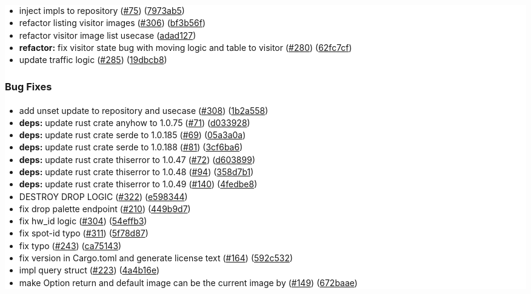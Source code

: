 * inject impls to repository ([#75](https://github.com/after-school-garbage-squad/repaint-server/issues/75)) ([7973ab5](https://github.com/after-school-garbage-squad/repaint-server/commit/7973ab5e697add8fbe23deece407fd370dadd164))
* refactor listing visitor images ([#306](https://github.com/after-school-garbage-squad/repaint-server/issues/306)) ([bf3b56f](https://github.com/after-school-garbage-squad/repaint-server/commit/bf3b56f9bff220498b9fd1177ad42466bfef6526))
* refactor visitor image list usecase ([adad127](https://github.com/after-school-garbage-squad/repaint-server/commit/adad1274b653daace866e07f8fb7aa930f7b1ff6))
* **refactor:** fix visitor state bug with moving logic and table to visitor ([#280](https://github.com/after-school-garbage-squad/repaint-server/issues/280)) ([62fc7cf](https://github.com/after-school-garbage-squad/repaint-server/commit/62fc7cfa538dd32a71e9c8c4d67773dffff9c152))
* update traffic logic ([#285](https://github.com/after-school-garbage-squad/repaint-server/issues/285)) ([19dbcb8](https://github.com/after-school-garbage-squad/repaint-server/commit/19dbcb8c18cd6c788eb77696256f08c4a3a4c0c3))


### Bug Fixes

* add unset update to repository and usecase ([#308](https://github.com/after-school-garbage-squad/repaint-server/issues/308)) ([1b2a558](https://github.com/after-school-garbage-squad/repaint-server/commit/1b2a558a4989d49288aadde478cff97e698e8d6e))
* **deps:** update rust crate anyhow to 1.0.75 ([#71](https://github.com/after-school-garbage-squad/repaint-server/issues/71)) ([d033928](https://github.com/after-school-garbage-squad/repaint-server/commit/d0339280a2b8bc73884ea12b3304a75b8b3ff299))
* **deps:** update rust crate serde to 1.0.185 ([#69](https://github.com/after-school-garbage-squad/repaint-server/issues/69)) ([05a3a0a](https://github.com/after-school-garbage-squad/repaint-server/commit/05a3a0aff5378f292f1a237485992aa2e8afb21e))
* **deps:** update rust crate serde to 1.0.188 ([#81](https://github.com/after-school-garbage-squad/repaint-server/issues/81)) ([3cf6ba6](https://github.com/after-school-garbage-squad/repaint-server/commit/3cf6ba6bc61dfbd5c87ff4301dbfa863b5077a8e))
* **deps:** update rust crate thiserror to 1.0.47 ([#72](https://github.com/after-school-garbage-squad/repaint-server/issues/72)) ([d603899](https://github.com/after-school-garbage-squad/repaint-server/commit/d60389910d5b02825dac140d39877503fe23537c))
* **deps:** update rust crate thiserror to 1.0.48 ([#94](https://github.com/after-school-garbage-squad/repaint-server/issues/94)) ([358d7b1](https://github.com/after-school-garbage-squad/repaint-server/commit/358d7b11390ecbb88f632ed183e0cd32245d7be8))
* **deps:** update rust crate thiserror to 1.0.49 ([#140](https://github.com/after-school-garbage-squad/repaint-server/issues/140)) ([4fedbe8](https://github.com/after-school-garbage-squad/repaint-server/commit/4fedbe87b1429f74b2282391d49b9baabbf5c066))
* DESTROY DROP LOGIC ([#322](https://github.com/after-school-garbage-squad/repaint-server/issues/322)) ([e598344](https://github.com/after-school-garbage-squad/repaint-server/commit/e598344f21e9dbb80c5d80f1de1cd5bf01aa2516))
* fix drop palette endpoint ([#210](https://github.com/after-school-garbage-squad/repaint-server/issues/210)) ([449b9d7](https://github.com/after-school-garbage-squad/repaint-server/commit/449b9d70151a0f32dc74585ffca6da2c5e5fb0c4))
* fix hw_id logic ([#304](https://github.com/after-school-garbage-squad/repaint-server/issues/304)) ([54effb3](https://github.com/after-school-garbage-squad/repaint-server/commit/54effb38d269badbf2b6dbf18ed0733d3b1069dc))
* fix spot-id typo ([#311](https://github.com/after-school-garbage-squad/repaint-server/issues/311)) ([5f78d87](https://github.com/after-school-garbage-squad/repaint-server/commit/5f78d87a164562bf597abfcde86b446f1a6f3384))
* fix typo ([#243](https://github.com/after-school-garbage-squad/repaint-server/issues/243)) ([ca75143](https://github.com/after-school-garbage-squad/repaint-server/commit/ca75143a05a824b8537e1d326d7b5d8d27203f71))
* fix version in Cargo.toml and generate license text ([#164](https://github.com/after-school-garbage-squad/repaint-server/issues/164)) ([592c532](https://github.com/after-school-garbage-squad/repaint-server/commit/592c532051a0d5d8dd87f1a0321b4a7d6bfd0a61))
* impl query struct ([#223](https://github.com/after-school-garbage-squad/repaint-server/issues/223)) ([4a4b16e](https://github.com/after-school-garbage-squad/repaint-server/commit/4a4b16eda979619a09cc0a3fc83aa43df8737f14))
* make Option return and default image can be the current image by ([#149](https://github.com/after-school-garbage-squad/repaint-server/issues/149)) ([672baae](https://github.com/after-school-garbage-squad/repaint-server/commit/672baaec52d1679b7d167df0c11ff4a697476a14))